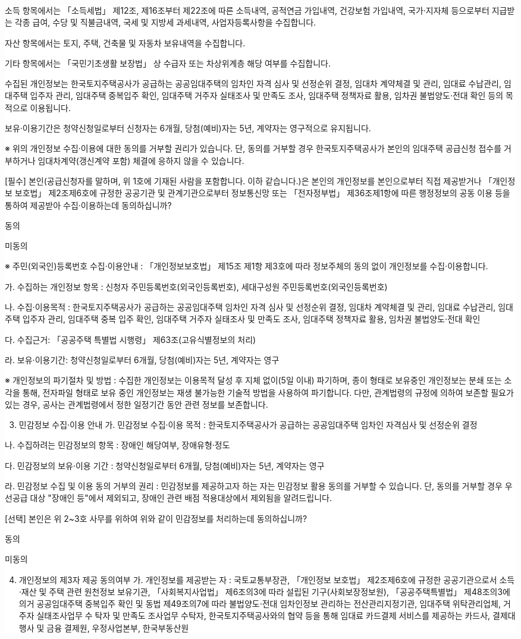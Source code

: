 소득 항목에서는 「소득세법」 제12조, 제16조부터 제22조에 따른 소득내역, 공적연금 가입내역, 건강보험 가입내역, 국가·지자체 등으로부터 지급받는 각종 급여, 수당 및 직불금내역, 국세 및 지방세 과세내역, 사업자등록사항을 수집합니다. 

자산 항목에서는 토지, 주택, 건축물 및 자동차 보유내역을 수집합니다. 

기타 항목에서는 「국민기초생활 보장법」 상 수급자 또는 차상위계층 해당 여부를 수집합니다. 

수집된 개인정보는 한국토지주택공사가 공급하는 공공임대주택의 임차인 자격 심사 및 선정순위 결정, 임대차 계약체결 및 관리, 임대료 수납관리, 임대주택 입주자 관리, 임대주택 중복입주 확인, 임대주택 거주자 실태조사 및 만족도 조사, 임대주택 정책자료 활용, 임차권 불법양도·전대 확인 등의 목적으로 이용됩니다. 

보유·이용기간은 청약신청일로부터 신청자는 6개월, 당첨(예비)자는 5년, 계약자는 영구적으로 유지됩니다.

※ 위의 개인정보 수집·이용에 대한 동의를 거부할 권리가 있습니다. 단, 동의를 거부할 경우 한국토지주택공사가 본인의 임대주택 공급신청
접수를 거부하거나 임대차계약(갱신계약 포함) 체결에 응하지 않을 수 있습니다.

[필수] 본인(공급신청자를 말하며, 위 1호에 기재된 사람을 포함합니다. 이하 같습니다.)은 본인의 개인정보를 본인으로부터 직접 제공받거나
「개인정보 보호법」 제2조제6호에 규정한 공공기관 및 관계기관으로부터 정보통신망 또는 「전자정부법」 제36조제1항에 따른 행정정보의 공동
이용 등을 통하여 제공받아 수집·이용하는데 동의하십니까?

동의

미동의

※ 주민(외국인)등록번호 수집·이용안내 : 「개인정보보호법」 제15조 제1항 제3호에 따라 정보주체의 동의 없이 개인정보를 수집·이용합니다.

가. 수집하는 개인정보 항목 : 신청자 주민등록번호(외국인등록번호), 세대구성원 주민등록번호(외국인등록번호)

나. 수집·이용목적 : 한국토지주택공사가 공급하는 공공임대주택 임차인 자격 심사 및 선정순위 결정, 임대차 계약체결 및 관리, 임대료 수납관리, 임대
주택 입주자 관리, 임대주택 중복 입주 확인, 임대주택 거주자 실태조사 및 만족도 조사, 임대주택 정책자료 활용, 임차권 불법양도·전대 확인

다. 수집근거: 「공공주택 특별법 시행령」 제63조(고유식별정보의 처리)

라. 보유·이용기간: 청약신청일로부터 6개월, 당첨(예비)자는 5년, 계약자는 영구

※ 개인정보의 파기절차 및 방법 : 수집한 개인정보는 이용목적 달성 후 지체 없이(5일 이내) 파기하며, 종이 형태로 보유중인 개인정보는 분쇄 또는
소각을 통해, 전자파일 형태로 보유 중인 개인정보는 재생 불가능한 기술적 방법을 사용하여 파기합니다. 다만, 관계법령의 규정에 의하여 보존할
필요가 있는 경우, 공사는 관계법령에서 정한 일정기간 동안 관련 정보를 보존합니다.

3. 민감정보 수집·이용 안내
   가. 민감정보 수집·이용 목적 : 한국토지주택공사가 공급하는 공공임대주택 임차인 자격심사 및 선정순위 결정

나. 수집하려는 민감정보의 항목 : 장애인 해당여부, 장애유형·정도

다. 민감정보의 보유·이용 기간 : 청약신청일로부터 6개월, 당첨(예비)자는 5년, 계약자는 영구

라. 민감정보 수집 및 이용 동의 거부의 권리 : 민감정보를 제공하고자 하는 자는 민감정보 활용 동의를 거부할 수 있습니다. 단, 동의를 거부할
경우 우선공급 대상 "장애인 등"에서 제외되고, 장애인 관련 배점 적용대상에서 제외됨을 알려드립니다.

[선택] 본인은 위 2~3호 사무를 위하여 위와 같이 민감정보를 처리하는데 동의하십니까?

동의

미동의



4. 개인정보의 제3자 제공 동의여부
   가. 개인정보를 제공받는 자 : 국토교통부장관, 「개인정보 보호법」 제2조제6호에 규정한 공공기관으로서 소득 ·재산 및 주택 관련 원천정보
   보유기관, 「사회복지사업법」 제6조의3에 따라 설립된 기구(사회보장정보원), 「공공주택특별법」 제48조의3에 의거 공공임대주택 중복입주
   확인 및 동법 제49조의7에 따라 불법양도·전대 임차인정보 관리하는 전산관리지정기관, 임대주택 위탁관리업체, 거주자 실태조사업무 수
   탁자 및 만족도 조사업무 수탁자, 한국토지주택공사와의 협약 등을 통해 임대료 카드결제 서비스를 제공하는 카드사, 결제대행사 및 금융
   결제원, 우정사업본부, 한국부동산원
